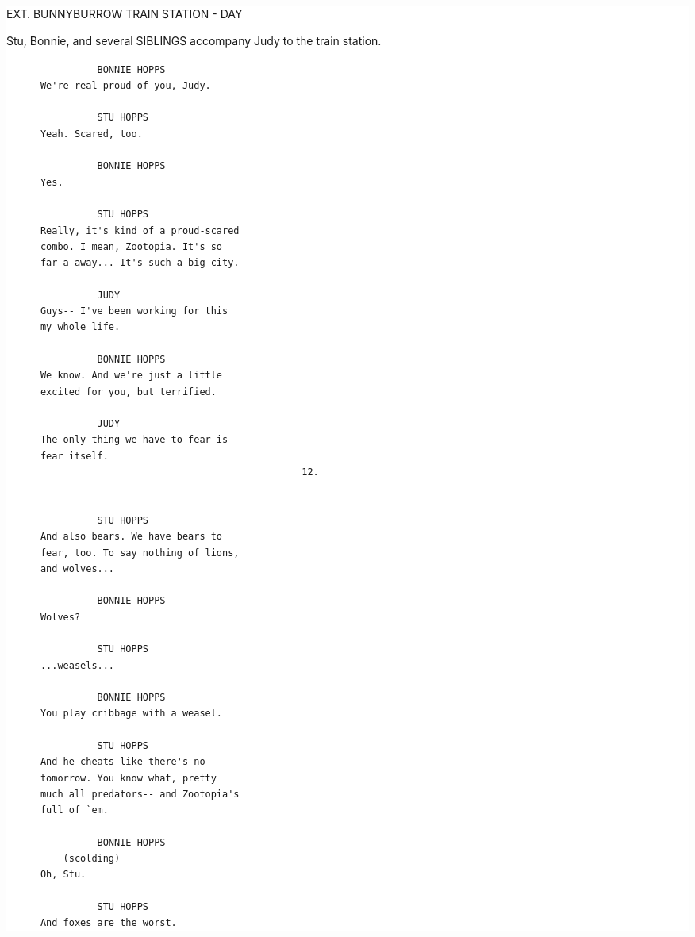 
EXT. BUNNYBURROW TRAIN STATION - DAY

Stu, Bonnie, and several SIBLINGS accompany Judy to the train
station.

                    BONNIE HOPPS
          We're real proud of you, Judy.

                    STU HOPPS
          Yeah. Scared, too.

                    BONNIE HOPPS
          Yes.

                    STU HOPPS
          Really, it's kind of a proud-scared
          combo. I mean, Zootopia. It's so
          far a away... It's such a big city.

                    JUDY
          Guys-- I've been working for this
          my whole life.

                    BONNIE HOPPS
          We know. And we're just a little
          excited for you, but terrified.

                    JUDY
          The only thing we have to fear is
          fear itself.
                                                        12.


                    STU HOPPS
          And also bears. We have bears to
          fear, too. To say nothing of lions,
          and wolves...

                    BONNIE HOPPS
          Wolves?

                    STU HOPPS
          ...weasels...

                    BONNIE HOPPS
          You play cribbage with a weasel.

                    STU HOPPS
          And he cheats like there's no
          tomorrow. You know what, pretty
          much all predators-- and Zootopia's
          full of `em.

                    BONNIE HOPPS
              (scolding)
          Oh, Stu.

                    STU HOPPS
          And foxes are the worst.

